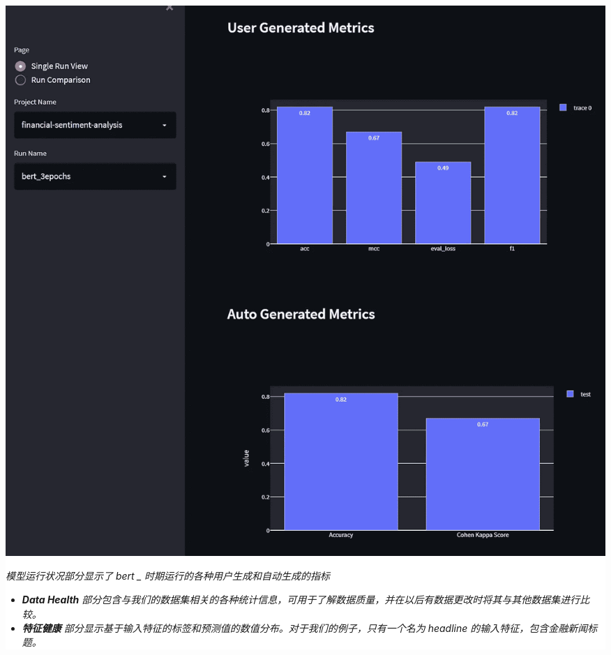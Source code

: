 *![](img/0070c64b20331e85b1ebeea6c3e9a167.png)*

*模型运行状况部分显示了 bert _ 时期运行的各种用户生成和自动生成的指标*

*   ****Data Health*** 部分包含与我们的数据集相关的各种统计信息，可用于了解数据质量，并在以后有数据更改时将其与其他数据集进行比较。*
*   ****特征健康*** 部分显示基于输入特征的标签和预测值的数值分布。对于我们的例子，只有一个名为 *headline* 的输入特征，包含金融新闻标题。*
